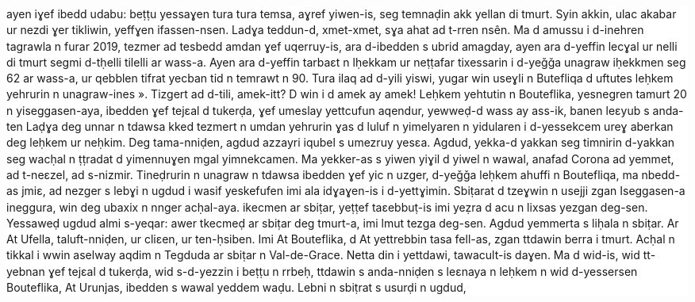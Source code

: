 ayen iɣef ibedd udabu: beṭṭu
yessaɣen tura tura temsa, aɣref
yiwen-is, seg temnaḍin akk
yellan di tmurt. Syin akkin, ulac
akabar ur nezdi ɣer tikliwin,
yeffɣen ifassen-nsen. Ladɣa
teddun-d, xmet-xmet, sɣa ahat
ad t-rren nsên.
Ma d amussu i d-inehren
tagrawla n furar 2019, tezmer ad
tesbedd amdan ɣef uqerruy-is,
ara d-ibedden s ubrid amagday,
ayen ara d-yeffin lecɣal ur nelli
di tmurt segmi d-tḥelli tilelli ar
wass-a. Ayen ara d-yeffin tarbaɛt
n lḥekkam ur neṭṭafar tixessarin i
d-yeǧǧa unagraw iḥekkmen seg
62 ar wass-a, ur qebblen tifrat
yecban tid n temrawt n 90.
Tura ilaq ad d-yili yiswi, yugar
win useɣli n Butefliqa d uftutes leḥkem yehrurin
n unagraw-ines ».
Tizgert ad d-tili, amek-itt? D win i d amek ay
amek! Leḥkem yehtutin
n Bouteflika, yesnegren tamurt
20 n yiseggasen-aya, ibedden
ɣef tejɛal d tukerḍa, ɣef umeslay
yettcufun aqendur, yewweḍ-d
wass ay ass-ik, banen leɛyub
s anda-ten Laḍɣa deg unnar n
tdawsa kked tezmert n umdan
yehrurin ɣas d luluf n yimelyaren
n yidularen i d-yessekcem ureɣ
aberkan deg leḥkem ur neḥkim.
Deg tama-nniḍen, agdud azzayri iqubel s
umezruy yesɛa. Agdud, yekka-d
yakkan seg timnirin d-yakkan seg
wacḥal n ṭṭradat d yimennuɣen
mgal yimnekcamen. Ma yekker-as s yiwen yiɣil d yiwel n wawal,
anafad Corona ad yemmet, ad
t-neɛzel, ad s-nizmir. Tineḍrurin
n unagraw n tdawsa ibedden
ɣef yic n uzger, d-yeǧǧa leḥkem
ahuffi n Boutefliqa, ma nbedd-as
jmiɛ, ad nezger s lebɣi n ugdud i
wasif yeskefufen imi ala idɣaɣen-is i d-yettɣimin.
Sbiṭarat d tzeɣwin n usejji zgan Iseggasen-a ineggura, win
deg ubaxix n nnger acḥal-aya.
ikecmen ar sbiṭar, yeṭṭef taɛebbuṭ-is imi yeẓra d acu n lixsas yezgan
deg-sen. Yessaweḍ ugdud almi
s-yeqar: awer tkecmeḍ ar sbiṭar
deg tmurt-a, imi lmut tezga deg-sen. Agdud yemmerta s liḥala
n sbiṭar. Ar At Ufella, taluft-nniḍen, ur cliɛen, ur ten-ḥsiben.
Imi At Bouteflika, d At yettrebbin
tasa fell-as, zgan ttdawin berra
i tmurt. Acḥal n tikkal i wwin
aselway aqdim n Tegduda ar
sbiṭar n Val-de-Grace. Netta din
i yettdawi, tawacult-is daɣen.
Ma d wid-is, wid tt-yebnan ɣef
tejɛal d tukerḍa, wid s-d-yezzin
i beṭṭu n rrbeḥ, ttdawin s anda-nniḍen s leɛnaya n leḥkem n wid d-yessersen Bouteflika,
At Urunjas, ibedden s wawal yeddem waḍu.
Lebni n sbiṭrat s usurḍi n ugdud,